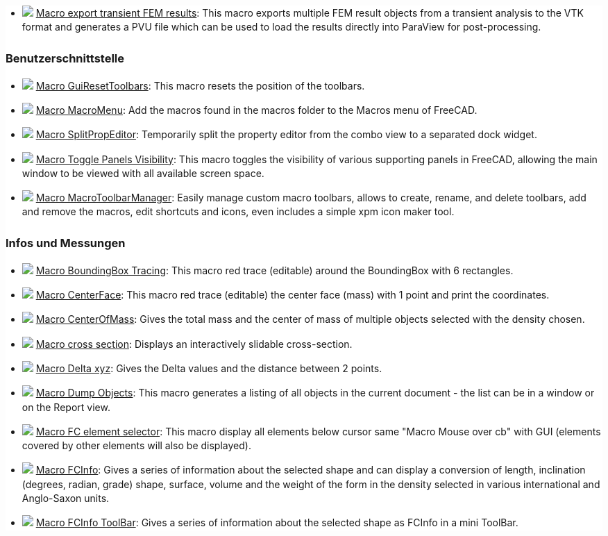 - ![](/images/Text-x-python.png) [Macro export transient FEM results](/Macro_export_transient_FEM_results "Macro export transient FEM results"): This macro exports multiple FEM result objects from a transient analysis to the VTK format and generates a PVU file which can be used to load the results directly into ParaView for post-processing.

### Benutzerschnittstelle

- ![](/images/GuiResetToolbars.svg) [Macro GuiResetToolbars](/Macro_GuiResetToolbars "Macro GuiResetToolbars"): This macro resets the position of the toolbars.

- ![](/images/Macro_MacroMenu.png) [Macro MacroMenu](/Macro_MacroMenu "Macro MacroMenu"): Add the macros found in the macros folder to the Macros menu of FreeCAD.

* [![](https://upload.wikimedia.org/wikipedia/commons/8/82/Text-x-python.svg)](/File:Text-x-python.svg) [Macro SplitPropEditor](/Macro_SplitPropEditor "Macro SplitPropEditor"): Temporarily split the property editor from the combo view to a separated dock widget.

- ![](/images/Macro_Toggle_Views_Visibility.png) [Macro Toggle Panels Visibility](/Macro_Toggle_Panels_Visibility "Macro Toggle Panels Visibility"): This macro toggles the visibility of various supporting panels in FreeCAD, allowing the main window to be viewed with all available screen space.

- ![](/images/MacroToolbarManager_icon.svg) [Macro MacroToolbarManager](/Macro_MacroToolbarManager "Macro MacroToolbarManager"): Easily manage custom macro toolbars, allows to create, rename, and delete toolbars, add and remove the macros, edit shortcuts and icons, even includes a simple xpm icon maker tool.

### Infos und Messungen

- ![](/images/BoundBoxTracing.png) [Macro BoundingBox Tracing](/Macro_BoundingBox_Tracing "Macro BoundingBox Tracing"): This macro red trace (editable) around the BoundingBox with 6 rectangles.

- ![](/images/CenterFace.png) [Macro CenterFace](/Macro_CenterFace "Macro CenterFace"): This macro red trace (editable) the center face (mass) with 1 point and print the coordinates.

- ![](/images/Macro_CenterOfMass.png) [Macro CenterOfMass](/Macro_CenterOfMass "Macro CenterOfMass"): Gives the total mass and the center of mass of multiple objects selected with the density chosen.

- ![](/images/Macro_cross_section.png) [Macro cross section](/Macro_cross_section "Macro cross section"): Displays an interactively slidable cross-section.

- ![](/images/Macro_Delta_xyz.png) [Macro Delta xyz](/Macro_Delta_xyz "Macro Delta xyz"): Gives the Delta values and the distance between 2 points.

- ![](/images/Macro_Dump_Objects.png) [Macro Dump Objects](/Macro_Dump_Objects "Macro Dump Objects"): This macro generates a listing of all objects in the current document - the list can be in a window or on the Report view.

- ![](/images/Macro_FC_element_selector.png) [Macro FC element selector](/Macro_FC_element_selector "Macro FC element selector"): This macro display all elements below cursor same "Macro Mouse over cb" with GUI (elements covered by other elements will also be displayed).

- ![](/images/FCInfo.png) [Macro FCInfo](/Macro_FCInfo "Macro FCInfo"): Gives a series of information about the selected shape and can display a conversion of length, inclination (degrees, radian, grade) shape, surface, volume and the weight of the form in the density selected in various international and Anglo-Saxon units.

- ![](/images/FCInfoToolBar.png) [Macro FCInfo ToolBar](/Macro_FCInfo_ToolBar "Macro FCInfo ToolBar"): Gives a series of information about the selected shape as FCInfo in a mini ToolBar.
